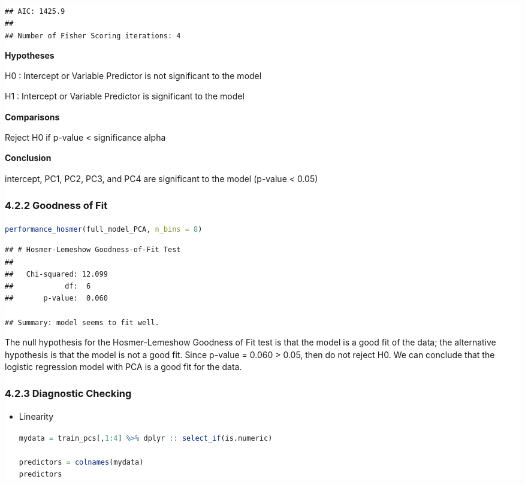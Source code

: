     ## AIC: 1425.9
    ## 
    ## Number of Fisher Scoring iterations: 4

**Hypotheses**

H0 : Intercept or Variable Predictor is not significant to the model

H1 : Intercept or Variable Predictor is significant to the model

**Comparisons**

Reject H0 if p-value \< significance alpha

**Conclusion**

intercept, PC1, PC2, PC3, and PC4 are significant to the model (p-value
\< 0.05)

### 4.2.2 Goodness of Fit

``` r
performance_hosmer(full_model_PCA, n_bins = 8)
```

    ## # Hosmer-Lemeshow Goodness-of-Fit Test
    ## 
    ##   Chi-squared: 12.099
    ##            df:  6    
    ##       p-value:  0.060

    ## Summary: model seems to fit well.

The null hypothesis for the Hosmer-Lemeshow Goodness of Fit test is that
the model is a good fit of the data; the alternative hypothesis is that
the model is not a good fit. Since p-value = 0.060 \> 0.05, then do not
reject H0. We can conclude that the logistic regression model with PCA
is a good fit for the data.

### 4.2.3 Diagnostic Checking

- Linearity

  ``` r
  mydata = train_pcs[,1:4] %>% dplyr :: select_if(is.numeric)

  predictors = colnames(mydata)
  predictors
  ```
